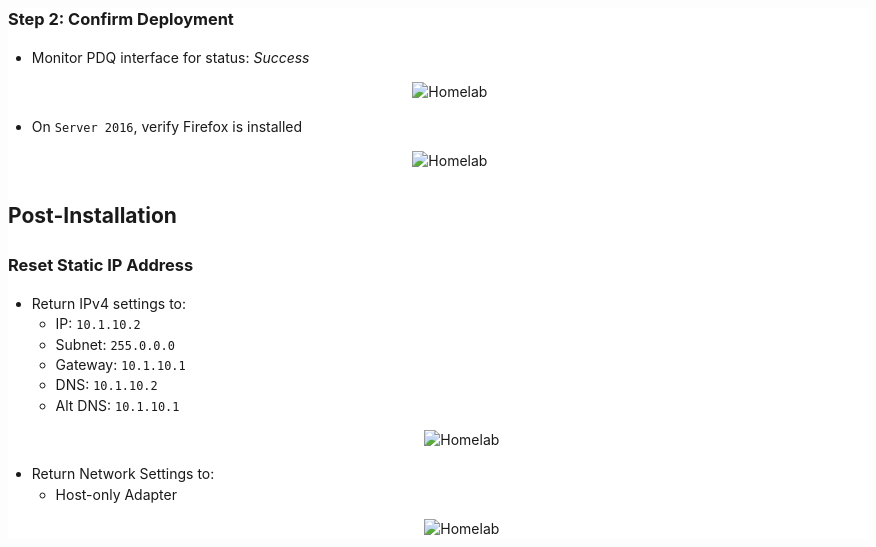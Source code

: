### Step 2: Confirm Deployment

- Monitor PDQ interface for status: *Success*
  <p align="center"><img src="https://i.imgur.com/9r829ev.png" height="80%" width="80%" alt="Homelab"/></p>
- On `Server 2016`, verify Firefox is installed
  <p align="center"><img src="https://i.imgur.com/Wu0C6rq.png" height="80%" width="80%" alt="Homelab"/></p>
  
## Post-Installation

### Reset Static IP Address

- Return IPv4 settings to:
  - IP: `10.1.10.2`
  - Subnet: `255.0.0.0`
  - Gateway: `10.1.10.1`
  - DNS: `10.1.10.2`
  - Alt DNS: `10.1.10.1`
    <p align="center"><img src="https://i.imgur.com/akCZgAU.png" height="80%" width="80%" alt="Homelab"/></p>
- Return Network Settings to:
  - Host-only Adapter
    <p align="center"><img src="https://i.imgur.com/YBYTOgy.png" height="80%" width="80%" alt="Homelab"/></p>
